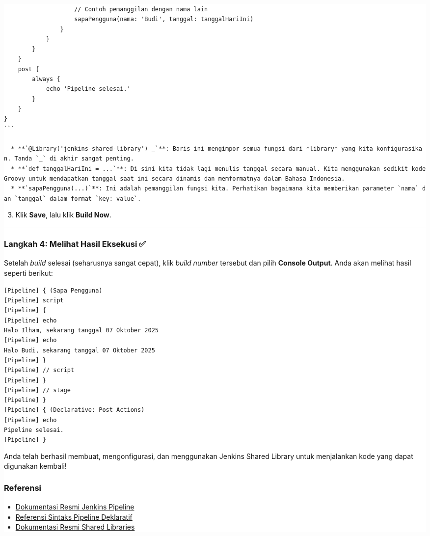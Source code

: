                         // Contoh pemanggilan dengan nama lain
                        sapaPengguna(nama: 'Budi', tanggal: tanggalHariIni)
                    }
                }
            }
        }
        post {
            always {
                echo 'Pipeline selesai.'
            }
        }
    }
    ```

      * **`@Library('jenkins-shared-library') _`**: Baris ini mengimpor semua fungsi dari *library* yang kita konfigurasikan. Tanda `_` di akhir sangat penting.
      * **`def tanggalHariIni = ...`**: Di sini kita tidak lagi menulis tanggal secara manual. Kita menggunakan sedikit kode Groovy untuk mendapatkan tanggal saat ini secara dinamis dan memformatnya dalam Bahasa Indonesia.
      * **`sapaPengguna(...)`**: Ini adalah pemanggilan fungsi kita. Perhatikan bagaimana kita memberikan parameter `nama` dan `tanggal` dalam format `key: value`.

3.  Klik **Save**, lalu klik **Build Now**.

-----

### **Langkah 4: Melihat Hasil Eksekusi ✅**

Setelah *build* selesai (seharusnya sangat cepat), klik *build number* tersebut dan pilih **Console Output**. Anda akan melihat hasil seperti berikut:

```
[Pipeline] { (Sapa Pengguna)
[Pipeline] script
[Pipeline] {
[Pipeline] echo
Halo Ilham, sekarang tanggal 07 Oktober 2025
[Pipeline] echo
Halo Budi, sekarang tanggal 07 Oktober 2025
[Pipeline] }
[Pipeline] // script
[Pipeline] }
[Pipeline] // stage
[Pipeline] }
[Pipeline] { (Declarative: Post Actions)
[Pipeline] echo
Pipeline selesai.
[Pipeline] }
```

Anda telah berhasil membuat, mengonfigurasi, dan menggunakan Jenkins Shared Library untuk menjalankan kode yang dapat digunakan kembali\!

### **Referensi**

  * [Dokumentasi Resmi Jenkins Pipeline](https://www.jenkins.io/doc/book/pipeline/)
  * [Referensi Sintaks Pipeline Deklaratif](https://www.jenkins.io/doc/book/pipeline/syntax/)
  * [Dokumentasi Resmi Shared Libraries](https://www.jenkins.io/doc/book/pipeline/shared-libraries/)